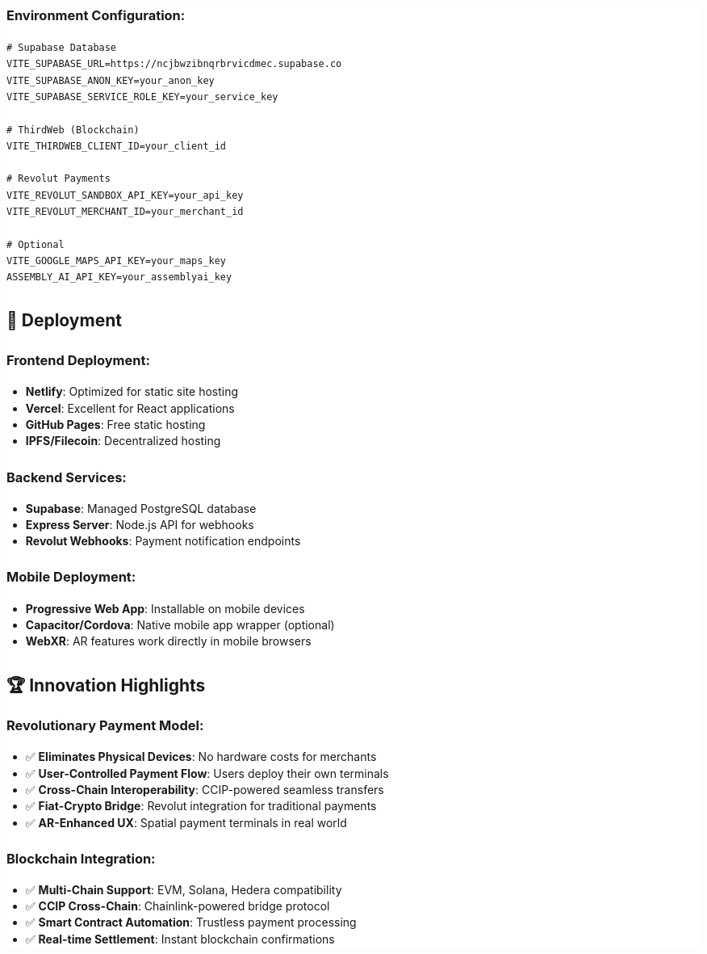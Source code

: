 
### **Environment Configuration:**

```env
# Supabase Database
VITE_SUPABASE_URL=https://ncjbwzibnqrbrvicdmec.supabase.co
VITE_SUPABASE_ANON_KEY=your_anon_key
VITE_SUPABASE_SERVICE_ROLE_KEY=your_service_key

# ThirdWeb (Blockchain)
VITE_THIRDWEB_CLIENT_ID=your_client_id

# Revolut Payments
VITE_REVOLUT_SANDBOX_API_KEY=your_api_key
VITE_REVOLUT_MERCHANT_ID=your_merchant_id

# Optional
VITE_GOOGLE_MAPS_API_KEY=your_maps_key
ASSEMBLY_AI_API_KEY=your_assemblyai_key
```

## 🚀 **Deployment**

### **Frontend Deployment:**
- **Netlify**: Optimized for static site hosting
- **Vercel**: Excellent for React applications
- **GitHub Pages**: Free static hosting
- **IPFS/Filecoin**: Decentralized hosting

### **Backend Services:**
- **Supabase**: Managed PostgreSQL database
- **Express Server**: Node.js API for webhooks
- **Revolut Webhooks**: Payment notification endpoints

### **Mobile Deployment:**
- **Progressive Web App**: Installable on mobile devices
- **Capacitor/Cordova**: Native mobile app wrapper (optional)
- **WebXR**: AR features work directly in mobile browsers

## 🏆 **Innovation Highlights**

### **Revolutionary Payment Model:**
- ✅ **Eliminates Physical Devices**: No hardware costs for merchants
- ✅ **User-Controlled Payment Flow**: Users deploy their own terminals
- ✅ **Cross-Chain Interoperability**: CCIP-powered seamless transfers
- ✅ **Fiat-Crypto Bridge**: Revolut integration for traditional payments
- ✅ **AR-Enhanced UX**: Spatial payment terminals in real world

### **Blockchain Integration:**
- ✅ **Multi-Chain Support**: EVM, Solana, Hedera compatibility
- ✅ **CCIP Cross-Chain**: Chainlink-powered bridge protocol
- ✅ **Smart Contract Automation**: Trustless payment processing
- ✅ **Real-time Settlement**: Instant blockchain confirmations
